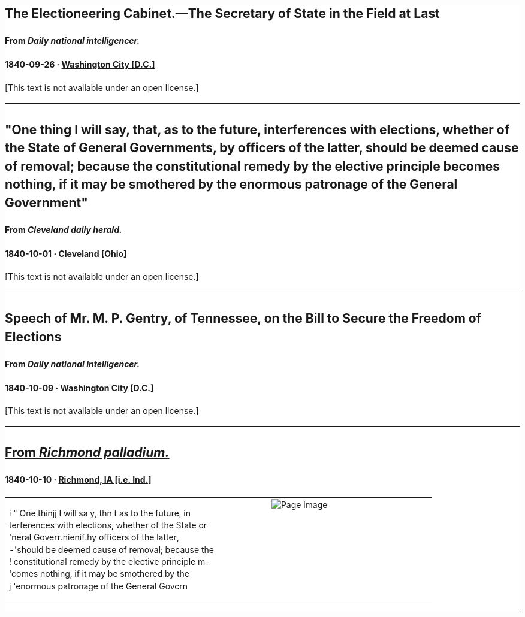 
## The Electioneering Cabinet.—The Secretary of State in the Field at Last

#### From _Daily national intelligencer._

#### 1840-09-26 &middot; [Washington City [D.C.]](http://dbpedia.org/resource/Washington%2C_D.C.)

[This text is not available under an open license.]

---

## "One thing I will say, that, as to the future, interferences with elections, whether of the State of General Governments, by officers of the latter, should be deemed cause of removal; because the constitutional remedy by the elective principle becomes nothing, if it may be smothered by the enormous patronage of the General Government"

#### From _Cleveland daily herald._

#### 1840-10-01 &middot; [Cleveland [Ohio]](http://dbpedia.org/resource/Cleveland)

[This text is not available under an open license.]

---

## Speech of Mr. M. P. Gentry, of Tennessee, on the Bill to Secure the Freedom of Elections

#### From _Daily national intelligencer._

#### 1840-10-09 &middot; [Washington City [D.C.]](http://dbpedia.org/resource/Washington%2C_D.C.)

[This text is not available under an open license.]

---

## [From _Richmond palladium._](https://www.loc.gov/resource/sn86058217/1840-10-10/ed-1/?sp=2)

#### 1840-10-10 &middot; [Richmond, IA [i.e. Ind.]](http://dbpedia.org/resource/Richmond%2C_Indiana)

<table style="width: 100%;"><tr><td style="width: 50%">

  
i &quot; One thinjj I will sa y, thn t as to the future, in­  
terferences with elections, whether of the State or  
&#x27;neral Goverr.nienif.hy officers of the latter,  
-&#x27;should be deemed cause of removal; because the  
! constitutional remedy by the elective principle m-  
&#x27;comes nothing, if it may be smothered by the  
j &#x27;enormous patronage of the General Govcrn
</td><td style="width: 50%; max-height: 75%; margin: auto; display: block;">
<img alt="Page image" src="https://tile.loc.gov/image-services/iiif/service:ndnp:in:batch_in_larrybird_ver01:data:sn86058217:00271744742:1840101001:0192/pct:77.87567302985805,78.66795366795367,16.348507097405776,4.12300055157198/!600,600/0/default.jpg"/>
</td>
</tr></table>

---